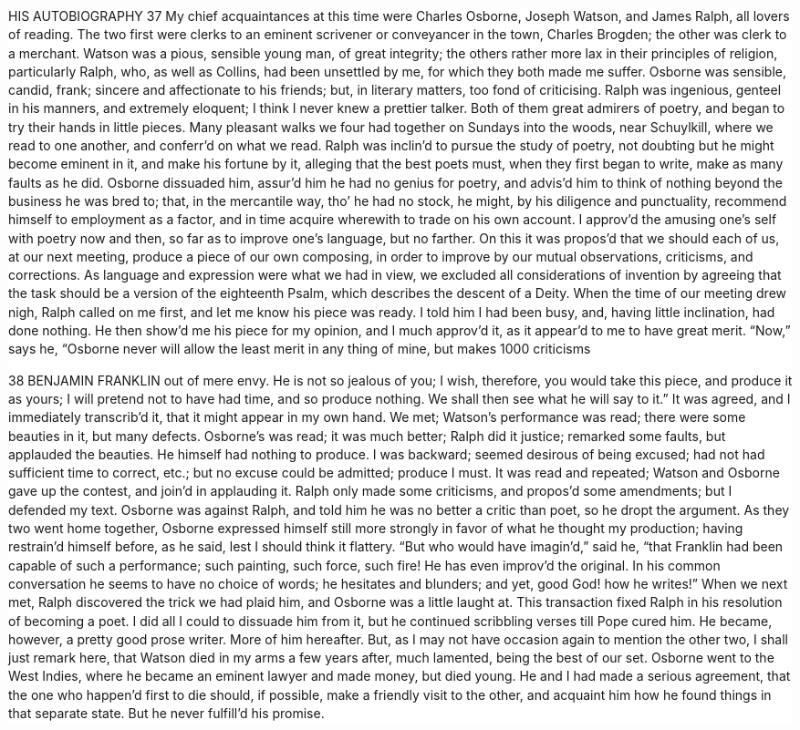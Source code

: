 HIS AUTOBIOGRAPHY 37 My chief acquaintances at this time were Charles Osborne, Joseph Watson, and James Ralph, all lovers of reading. The two first were clerks to an eminent scrivener or conveyancer in the town, Charles Brogden; the other was clerk to a merchant. Watson was a pious, sensible young man, of great integrity; the others rather more lax in their principles of religion, particularly Ralph, who, as well as Collins, had been unsettled by me, for which they both made me suffer. Osborne was sensible, candid, frank; sincere and affectionate to his friends; but, in literary matters, too fond of criticising. Ralph was ingenious, genteel in his manners, and extremely eloquent; I think I never knew a prettier talker. Both of them great admirers of poetry, and began to try their hands in little pieces. Many pleasant walks we four had together on Sundays into the woods, near Schuylkill, where we read to one another, and conferr’d on what we read. Ralph was inclin’d to pursue the study of poetry, not doubting but he might become eminent in it, and make his fortune by it, alleging that the best poets must, when they first began to write, make as many faults as he did. Osborne dissuaded him, assur’d him he had no genius for poetry, and advis’d him to think of nothing beyond the business he was bred to; that, in the mercantile way, tho’ he had no stock, he might, by his diligence and punctuality, recommend himself to employment as a factor, and in time acquire wherewith to trade on his own account. I approv’d the amusing one’s self with poetry now and then, so far as to improve one’s language, but no farther. On this it was propos’d that we should each of us, at our next meeting, produce a piece of our own composing, in order to improve by our mutual observations, criticisms, and corrections. As language and expression were what we had in view, we excluded all considerations of invention by agreeing that the task should be a version of the eighteenth Psalm, which describes the descent of a Deity. When the time of our meeting drew nigh, Ralph called on me first, and let me know his piece was ready. I told him I had been busy, and, having little inclination, had done nothing. He then show’d me his piece for my opinion, and I much approv’d it, as it appear’d to me to have great merit. “Now,” says he, “Osborne never will allow the least merit in any thing of mine, but makes 1000 criticisms

38 BENJAMIN FRANKLIN out of mere envy. He is not so jealous of you; I wish, therefore, you would take this piece, and produce it as yours; I will pretend not to have had time, and so produce nothing. We shall then see what he will say to it.” It was agreed, and I immediately transcrib’d it, that it might appear in my own hand. We met; Watson’s performance was read; there were some beauties in it, but many defects. Osborne’s was read; it was much better; Ralph did it justice; remarked some faults, but applauded the beauties. He himself had nothing to produce. I was backward; seemed desirous of being excused; had not had sufficient time to correct, etc.; but no excuse could be admitted; produce I must. It was read and repeated; Watson and Osborne gave up the contest, and join’d in applauding it. Ralph only made some criticisms, and propos’d some amendments; but I defended my text. Osborne was against Ralph, and told him he was no better a critic than poet, so he dropt the argument. As they two went home together, Osborne expressed himself still more strongly in favor of what he thought my production; having restrain’d himself before, as he said, lest I should think it flattery. “But who would have imagin’d,” said he, “that Franklin had been capable of such a performance; such painting, such force, such fire! He has even improv’d the original. In his common conversation he seems to have no choice of words; he hesitates and blunders; and yet, good God! how he writes!” When we next met, Ralph discovered the trick we had plaid him, and Osborne was a little laught at. This transaction fixed Ralph in his resolution of becoming a poet. I did all I could to dissuade him from it, but he continued scribbling verses till Pope cured him. He became, however, a pretty good prose writer. More of him hereafter. But, as I may not have occasion again to mention the other two, I shall just remark here, that Watson died in my arms a few years after, much lamented, being the best of our set. Osborne went to the West Indies, where he became an eminent lawyer and made money, but died young. He and I had made a serious agreement, that the one who happen’d first to die should, if possible, make a friendly visit to the other, and acquaint him how he found things in that separate state. But he never fulfill’d his promise.
